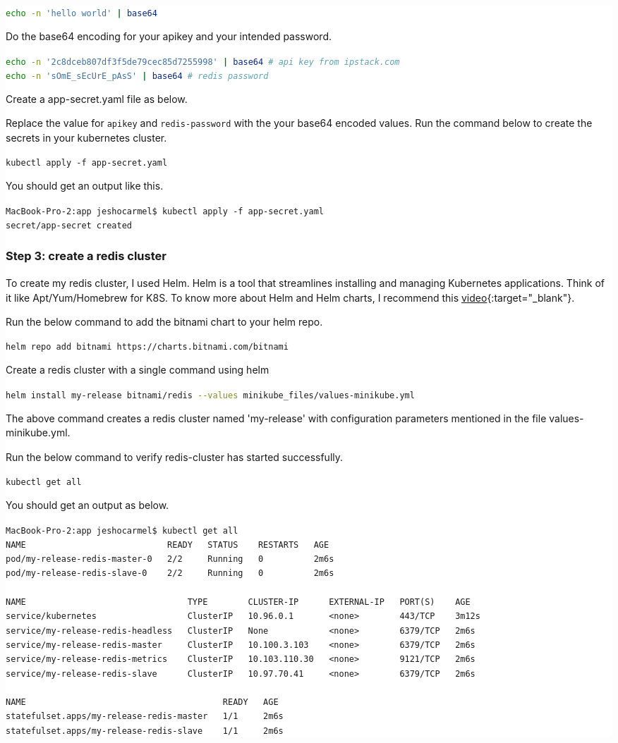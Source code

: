 ```sh
echo -n 'hello world' | base64
```

Do the base64 encoding for your apikey and your intended password.
```sh
echo -n '2c8dceb807df3f5de79cec85d7255998' | base64 # api key from ipstack.com
echo -n 'sOmE_sEcUrE_pAsS' | base64 # redis password
```

Create a app-secret.yaml file as below.

<script src="https://gist.github.com/jeshocarmel/ba9427b613df8153a3c4b7f102968313.js"></script>

Replace the value for `apikey` and `redis-password` with the your base64 encoded values. 
Run the command below to create the secrets in your kubernetes cluster.
```
kubectl apply -f app-secret.yaml
```

You should get an output like this.
```console
MacBook-Pro-2:app jeshocarmel$ kubectl apply -f app-secret.yaml 
secret/app-secret created
```


### Step 3: create a redis cluster

To create my redis cluster, I used Helm. Helm is a tool that streamlines installing and managing Kubernetes applications. Think of it like Apt/Yum/Homebrew for K8S. To know more about Helm and Helm charts, I recommend this [video](https://www.youtube.com/watch?v=-ykwb1d0DXU&t=5s&ab_channel=TechWorldwithNana){:target="_blank"}.

 Run the below command to add the bitnami chart to your helm repo.

 ```sh
 helm repo add bitnami https://charts.bitnami.com/bitnami
 ```

 Create a redis cluster with a single command using helm

 ```sh 
 helm install my-release bitnami/redis --values minikube_files/values-minikube.yml
 ```

 The above command creates a redis cluster named 'my-release' with configuration parameters mentioned in the file values-minikube.yml.

Run the below command to verify redis-cluster has started successfully. 

```sh
kubectl get all
```

You should get an output as below.
```
MacBook-Pro-2:app jeshocarmel$ kubectl get all
NAME                            READY   STATUS    RESTARTS   AGE
pod/my-release-redis-master-0   2/2     Running   0          2m6s
pod/my-release-redis-slave-0    2/2     Running   0          2m6s

NAME                                TYPE        CLUSTER-IP      EXTERNAL-IP   PORT(S)    AGE
service/kubernetes                  ClusterIP   10.96.0.1       <none>        443/TCP    3m12s
service/my-release-redis-headless   ClusterIP   None            <none>        6379/TCP   2m6s
service/my-release-redis-master     ClusterIP   10.100.3.103    <none>        6379/TCP   2m6s
service/my-release-redis-metrics    ClusterIP   10.103.110.30   <none>        9121/TCP   2m6s
service/my-release-redis-slave      ClusterIP   10.97.70.41     <none>        6379/TCP   2m6s

NAME                                       READY   AGE
statefulset.apps/my-release-redis-master   1/1     2m6s
statefulset.apps/my-release-redis-slave    1/1     2m6s
```
